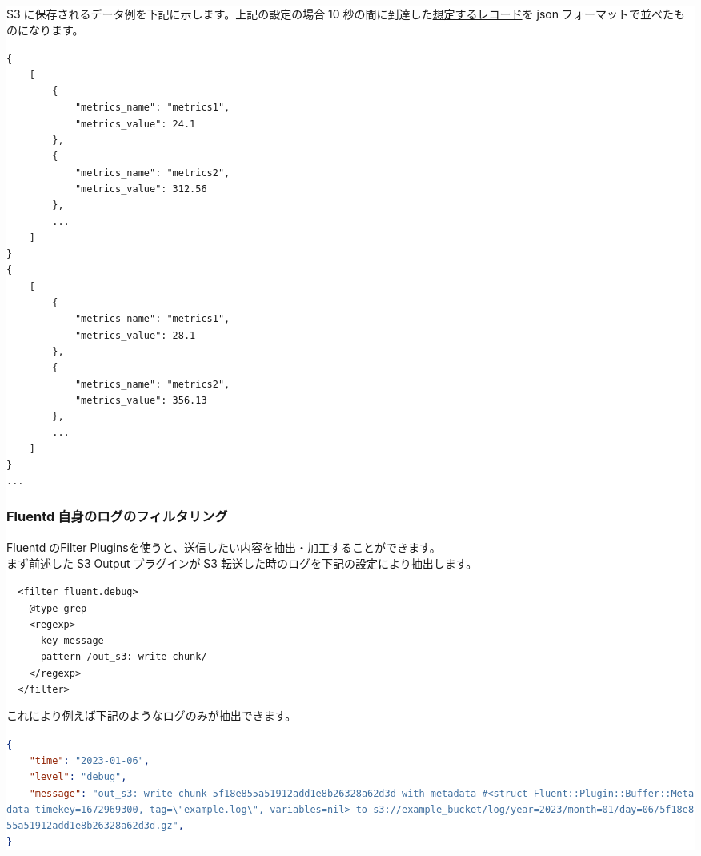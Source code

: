 S3 に保存されるデータ例を下記に示します。上記の設定の場合 10 秒の間に到達した[想定するレコード](#想定するレコード例)を json フォーマットで並べたものになります。

```
{
    [
        {
            "metrics_name": "metrics1",
            "metrics_value": 24.1
        },
        {
            "metrics_name": "metrics2",
            "metrics_value": 312.56
        },
        ...
    ]
}
{
    [
        {
            "metrics_name": "metrics1",
            "metrics_value": 28.1
        },
        {
            "metrics_name": "metrics2",
            "metrics_value": 356.13
        },
        ...
    ]
}
...
```

### Fluentd 自身のログのフィルタリング

Fluentd の[Filter Plugins](https://docs.fluentd.org/filter)を使うと、送信したい内容を抽出・加工することができます。  
まず前述した S3 Output プラグインが S3 転送した時のログを下記の設定により抽出します。

```
  <filter fluent.debug>
    @type grep
    <regexp>
      key message
      pattern /out_s3: write chunk/
    </regexp>
  </filter>
```

これにより例えば下記のようなログのみが抽出できます。

```.json
{
    "time": "2023-01-06",
    "level": "debug",
    "message": "out_s3: write chunk 5f18e855a51912add1e8b26328a62d3d with metadata #<struct Fluent::Plugin::Buffer::Metadata timekey=1672969300, tag=\"example.log\", variables=nil> to s3://example_bucket/log/year=2023/month=01/day=06/5f18e855a51912add1e8b26328a62d3d.gz",
}
```
